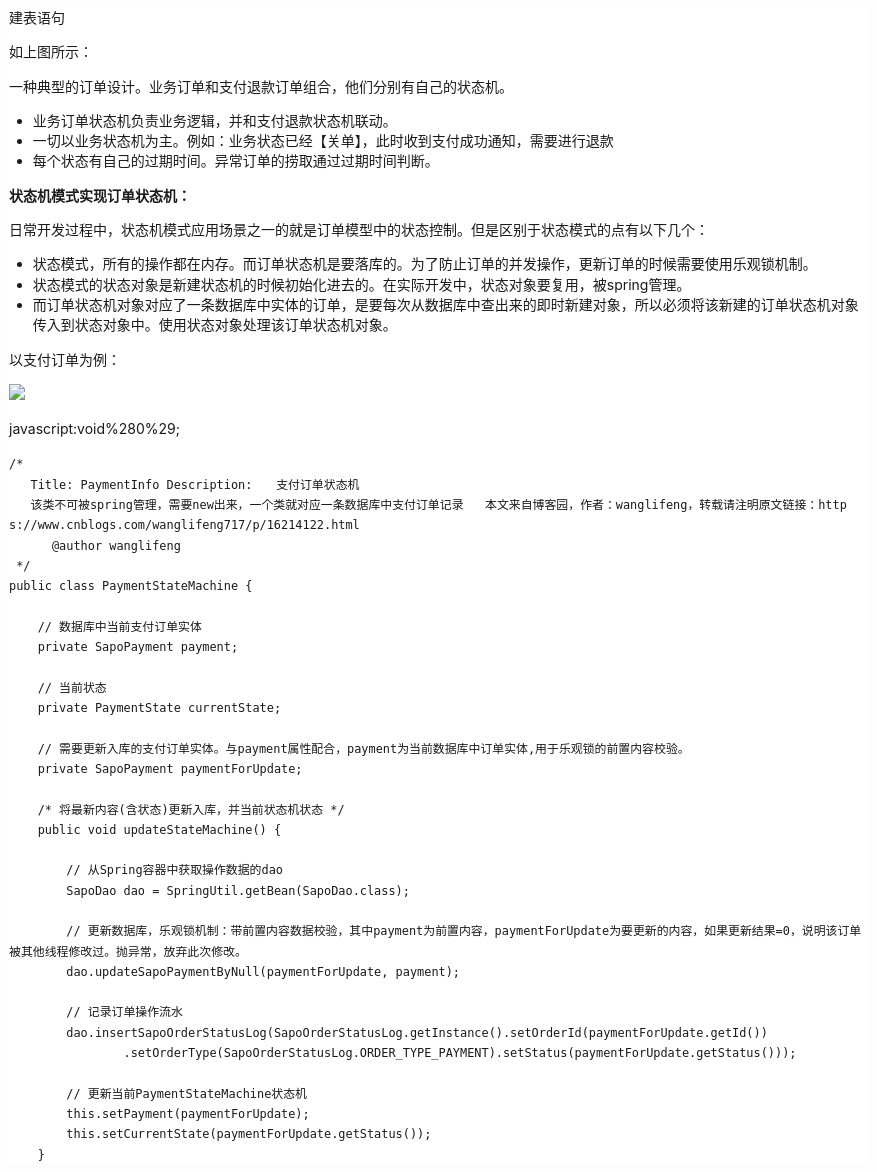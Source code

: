 建表语句

如上图所示：
 
一种典型的订单设计。业务订单和支付退款订单组合，他们分别有自己的状态机。

- 业务订单状态机负责业务逻辑，并和支付退款状态机联动。
- 一切以业务状态机为主。例如：业务状态已经【关单】，此时收到支付成功通知，需要进行退款
- 每个状态有自己的过期时间。异常订单的捞取通过过期时间判断。

**状态机模式实现订单状态机：**
 
日常开发过程中，状态机模式应用场景之一的就是订单模型中的状态控制。但是区别于状态模式的点有以下几个：

- 状态模式，所有的操作都在内存。而订单状态机是要落库的。为了防止订单的并发操作，更新订单的时候需要使用乐观锁机制。
- 状态模式的状态对象是新建状态机的时候初始化进去的。在实际开发中，状态对象要复用，被spring管理。
- 而订单状态机对象对应了一条数据库中实体的订单，是要每次从数据库中查出来的即时新建对象，所以必须将该新建的订单状态机对象传入到状态对象中。使用状态对象处理该订单状态机对象。

以支付订单为例：

![](https://img2022.cnblogs.com/blog/2733151/202205/2733151-20220528231116037-396668088.png)

javascript:void%280%29;

    /*
       Title: PaymentInfo Description:　　支付订单状态机
       该类不可被spring管理，需要new出来，一个类就对应一条数据库中支付订单记录   本文来自博客园，作者：wanglifeng，转载请注明原文链接：https://www.cnblogs.com/wanglifeng717/p/16214122.html
          @author wanglifeng
     */
    public class PaymentStateMachine {
    
        // 数据库中当前支付订单实体
        private SapoPayment payment;
    
        // 当前状态
        private PaymentState currentState;
    
        // 需要更新入库的支付订单实体。与payment属性配合，payment为当前数据库中订单实体,用于乐观锁的前置内容校验。
        private SapoPayment paymentForUpdate;
    
        /* 将最新内容(含状态)更新入库，并当前状态机状态 */
        public void updateStateMachine() {
    
            // 从Spring容器中获取操作数据的dao
            SapoDao dao = SpringUtil.getBean(SapoDao.class);
    
            // 更新数据库，乐观锁机制：带前置内容数据校验，其中payment为前置内容，paymentForUpdate为要更新的内容，如果更新结果=0，说明该订单被其他线程修改过。抛异常，放弃此次修改。
            dao.updateSapoPaymentByNull(paymentForUpdate, payment);
    
            // 记录订单操作流水
            dao.insertSapoOrderStatusLog(SapoOrderStatusLog.getInstance().setOrderId(paymentForUpdate.getId())
                    .setOrderType(SapoOrderStatusLog.ORDER_TYPE_PAYMENT).setStatus(paymentForUpdate.getStatus()));
    
            // 更新当前PaymentStateMachine状态机
            this.setPayment(paymentForUpdate);
            this.setCurrentState(paymentForUpdate.getStatus());
        }
    